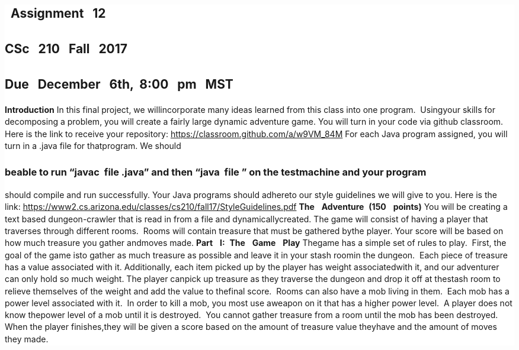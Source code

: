 ## ​ ​ Assignment ​ ​ 12

## CSc ​ ​ 210 ​ ​ Fall ​ ​ 2017

## Due ​ ​ December ​ ​ 6th, ​ ​ 8:00 ​ ​ pm ​ ​ MST

**Introduction**
In​ ​this​ ​final​ ​project,​ ​we​ ​will​ ​incorporate​ ​many​ ​ideas​ ​learned​ ​from​ ​this​ ​class​ ​into​ ​one
program.​ ​​ ​Using​ ​your​ ​skills​ ​for​ ​decomposing​ ​a​ ​problem,​ ​you​ ​will​ ​create​ ​a​ ​fairly​ ​large
dynamic​ ​adventure​ ​game.
You​ ​will​ ​turn​ ​in​ ​your​ ​code​ ​via​ ​github​ ​classroom.​ ​​ ​Here​ ​is​ ​the​ ​link​ ​to​ ​receive​ ​your
repository:​ ​​https://classroom.github.com/a/w9VM_84M
For​ ​each​ ​Java​ ​program​ ​assigned,​ ​you​ ​will​ ​turn​ ​in​ ​a​ ​.java​ ​file​ ​for​ ​that​ ​program.​ ​We​ ​should

### be​ ​able​ ​to​ ​run​ ​“javac​ ​​ file ​.java”​ ​and​ ​then​ ​“java​ ​​ file ​”​ ​on​ ​the​ ​test​ ​machine​ ​and​ ​your​ ​program

should​ ​compile​ ​and​ ​run​ ​successfully.
Your​ ​Java​ ​programs​ ​should​ ​adhere​ ​to​ ​our​ ​style​ ​guidelines​ ​we​ ​will​ ​give​ ​to​ ​you.​ ​Here​ ​is​ ​the
link:​ ​​https://www2.cs.arizona.edu/classes/cs210/fall17/StyleGuidelines.pdf
**The** ​ ​ **Adventure** ​ ​ **(150** ​ ​ **points)**
You​ ​will​ ​be​ ​creating​ ​a​ ​text​ ​based​ ​dungeon-crawler​ ​that​ ​is​ ​read​ ​in​ ​from​ ​a​ ​file​ ​and
dynamically​ ​created.​ ​The​ ​game​ ​will​ ​consist​ ​of​ ​having​ ​a​ ​player​ ​that​ ​traverses​ ​through
different​ ​rooms.​ ​​ ​Rooms​ ​will​ ​contain​ ​treasure​ ​that​ ​must​ ​be​ ​gathered​ ​by​ ​the​ ​player.​ ​Your
score​ ​will​ ​be​ ​based​ ​on​ ​how​ ​much​ ​treasure​ ​you​ ​gather​ ​and​ ​moves​ ​made.
**Part** ​ ​ **I:** ​ ​ **The** ​ ​ **Game** ​ ​ **Play**
The​ ​game​ ​has​ ​a​ ​simple​ ​set​ ​of​ ​rules​ ​to​ ​play.​ ​​ ​First,​ ​the​ ​goal​ ​of​ ​the​ ​game​ ​is​ ​to​ ​gather​ ​as
much​ ​treasure​ ​as​ ​possible​ ​and​ ​leave​ ​it​ ​in​ ​your​ ​stash​ ​room​ ​in​ ​the​ ​dungeon.​ ​​ ​Each​ ​piece
of​ ​treasure​ ​has​ ​a​ ​value​ ​associated​ ​with​ ​it.​ ​​ ​Additionally,​ ​each​ ​item​ ​picked​ ​up​ ​by​ ​the
player​ ​has​ ​weight​ ​associated​ ​with​ ​it,​ ​and​ ​our​ ​adventurer​ ​can​ ​only​ ​hold​ ​so​ ​much​ ​weight.
The​ ​player​ ​can​ ​pick​ ​up​ ​treasure​ ​as​ ​they​ ​traverse​ ​the​ ​dungeon​ ​and​ ​drop​ ​it​ ​off​ ​at​ ​the​ ​stash
room​ ​to​ ​relieve​ ​themselves​ ​of​ ​the​ ​weight​ ​and​ ​add​ ​the​ ​value​ ​to​ ​the​ ​final​ ​score.​ ​​ ​Rooms
can​ ​also​ ​have​ ​a​ ​mob​ ​living​ ​in​ ​them.​ ​​ ​Each​ ​mob​ ​has​ ​a​ ​power​ ​level​ ​associated​ ​with​ ​it.​ ​​ ​In
order​ ​to​ ​kill​ ​a​ ​mob,​ ​you​ ​most​ ​use​ ​a​ ​weapon​ ​on​ ​it​ ​that​ ​has​ ​a​ ​higher​ ​power​ ​level.​ ​​ ​A​ ​player
does​ ​not​ ​know​ ​the​ ​power​ ​level​ ​of​ ​a​ ​mob​ ​until​ ​it​ ​is​ ​destroyed.​ ​​ ​You​ ​cannot​ ​gather​ ​treasure
from​ ​a​ ​room​ ​until​ ​the​ ​mob​ ​has​ ​been​ ​destroyed.​ ​​ ​When​ ​the​ ​player​ ​finishes,​ ​they​ ​will​ ​be
given​ ​a​ ​score​ ​based​ ​on​ ​the​ ​amount​ ​of​ ​treasure​ ​value​ ​they​ ​have​ ​and​ ​the​ ​amount​ ​of
moves​ ​they​ ​made.
